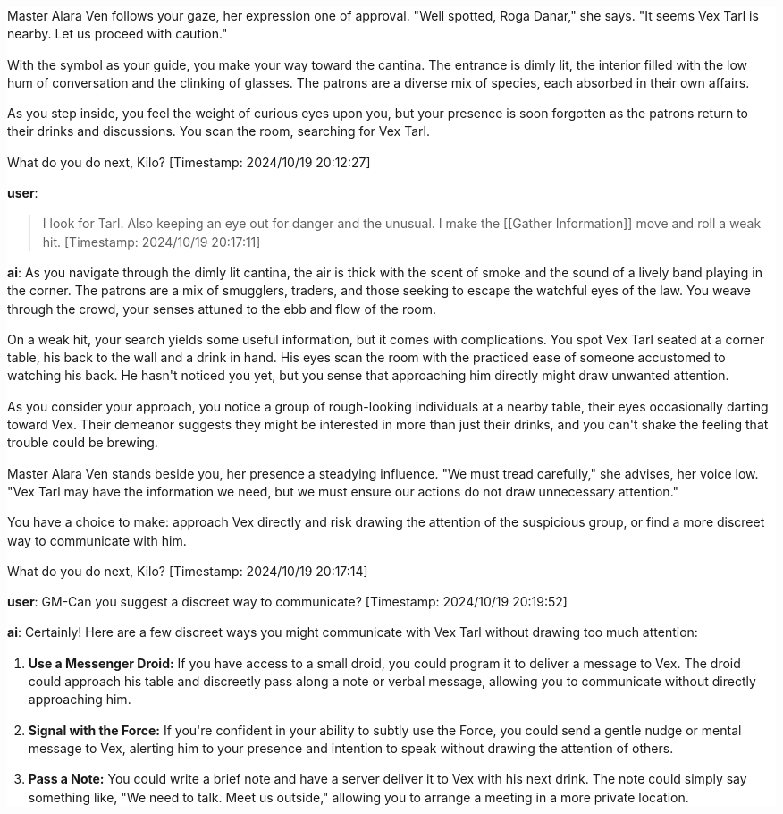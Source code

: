 Master Alara Ven follows your gaze, her expression one of approval. "Well spotted, Roga Danar," she says. "It seems Vex Tarl is nearby. Let us proceed with caution."

With the symbol as your guide, you make your way toward the cantina. The entrance is dimly lit, the interior filled with the low hum of conversation and the clinking of glasses. The patrons are a diverse mix of species, each absorbed in their own affairs.

As you step inside, you feel the weight of curious eyes upon you, but your presence is soon forgotten as the patrons return to their drinks and discussions. You scan the room, searching for Vex Tarl.

What do you do next, Kilo?
[Timestamp: 2024/10/19 20:12:27]

**user**: 
> I look for Tarl. Also keeping an eye out for danger and the unusual. I make the [[Gather Information]] move and roll a weak hit.
[Timestamp: 2024/10/19 20:17:11]

**ai**: As you navigate through the dimly lit cantina, the air is thick with the scent of smoke and the sound of a lively band playing in the corner. The patrons are a mix of smugglers, traders, and those seeking to escape the watchful eyes of the law. You weave through the crowd, your senses attuned to the ebb and flow of the room.

On a weak hit, your search yields some useful information, but it comes with complications. You spot Vex Tarl seated at a corner table, his back to the wall and a drink in hand. His eyes scan the room with the practiced ease of someone accustomed to watching his back. He hasn't noticed you yet, but you sense that approaching him directly might draw unwanted attention.

As you consider your approach, you notice a group of rough-looking individuals at a nearby table, their eyes occasionally darting toward Vex. Their demeanor suggests they might be interested in more than just their drinks, and you can't shake the feeling that trouble could be brewing.

Master Alara Ven stands beside you, her presence a steadying influence. "We must tread carefully," she advises, her voice low. "Vex Tarl may have the information we need, but we must ensure our actions do not draw unnecessary attention."

You have a choice to make: approach Vex directly and risk drawing the attention of the suspicious group, or find a more discreet way to communicate with him.

What do you do next, Kilo?
[Timestamp: 2024/10/19 20:17:14]

**user**: GM-Can you suggest a discreet way to communicate?
[Timestamp: 2024/10/19 20:19:52]

**ai**: Certainly! Here are a few discreet ways you might communicate with Vex Tarl without drawing too much attention:

1. **Use a Messenger Droid:** If you have access to a small droid, you could program it to deliver a message to Vex. The droid could approach his table and discreetly pass along a note or verbal message, allowing you to communicate without directly approaching him.

2. **Signal with the Force:** If you're confident in your ability to subtly use the Force, you could send a gentle nudge or mental message to Vex, alerting him to your presence and intention to speak without drawing the attention of others.

3. **Pass a Note:** You could write a brief note and have a server deliver it to Vex with his next drink. The note could simply say something like, "We need to talk. Meet us outside," allowing you to arrange a meeting in a more private location.
